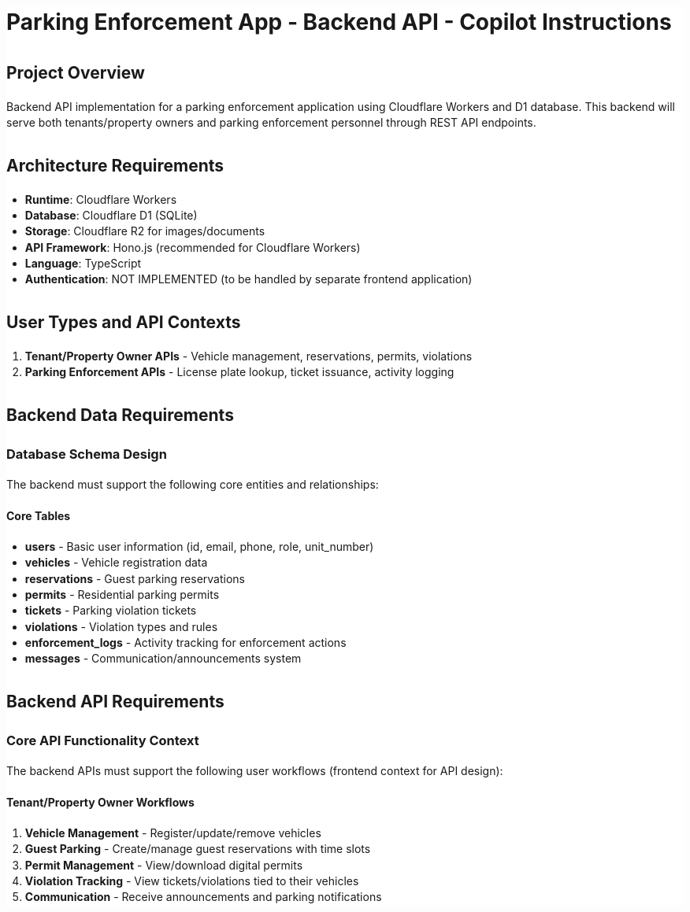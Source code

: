 # Parking Enforcement App - Backend API - Copilot Instructions

## Project Overview
Backend API implementation for a parking enforcement application using Cloudflare Workers and D1 database. This backend will serve both tenants/property owners and parking enforcement personnel through REST API endpoints.

## Architecture Requirements
- **Runtime**: Cloudflare Workers
- **Database**: Cloudflare D1 (SQLite)
- **Storage**: Cloudflare R2 for images/documents
- **API Framework**: Hono.js (recommended for Cloudflare Workers)
- **Language**: TypeScript
- **Authentication**: NOT IMPLEMENTED (to be handled by separate frontend application)

## User Types and API Contexts
1. **Tenant/Property Owner APIs** - Vehicle management, reservations, permits, violations
2. **Parking Enforcement APIs** - License plate lookup, ticket issuance, activity logging

## Backend Data Requirements

### Database Schema Design
The backend must support the following core entities and relationships:

#### Core Tables
- **users** - Basic user information (id, email, phone, role, unit_number)
- **vehicles** - Vehicle registration data
- **reservations** - Guest parking reservations
- **permits** - Residential parking permits
- **tickets** - Parking violation tickets
- **violations** - Violation types and rules
- **enforcement_logs** - Activity tracking for enforcement actions
- **messages** - Communication/announcements system

## Backend API Requirements

### Core API Functionality Context
The backend APIs must support the following user workflows (frontend context for API design):

#### Tenant/Property Owner Workflows
1. **Vehicle Management** - Register/update/remove vehicles
2. **Guest Parking** - Create/manage guest reservations with time slots
3. **Permit Management** - View/download digital permits
4. **Violation Tracking** - View tickets/violations tied to their vehicles
5. **Communication** - Receive announcements and parking notifications
